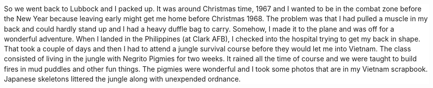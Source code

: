 So we went back to Lubbock and I packed up. It was around Christmas time, 1967 and I wanted to be in the combat zone before the New Year because leaving early might get me home before Christmas 1968. The problem was that I had pulled a muscle in my back and could hardly stand up and I had a heavy duffle bag to carry. Somehow, I made it to the plane and was off for a wonderful adventure. When I landed in the Philippines (at Clark AFB), I checked into the hospital trying to get my back in shape. That took a couple of days and then I had to attend a jungle survival course before they would let me into Vietnam. The class consisted of living in the jungle with Negrito Pigmies for two weeks. It rained all the time of course and we were taught to build fires in mud puddles and other fun things. The pigmies were wonderful and I took some photos that are in my Vietnam scrapbook. Japanese skeletons littered the jungle along with unexpended ordnance.


